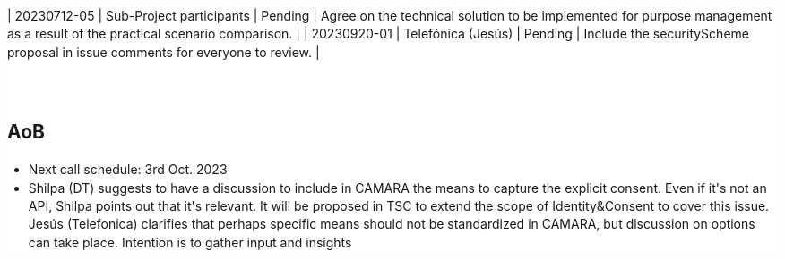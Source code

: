 | 20230712-05 | Sub-Project participants | Pending | Agree on the technical solution to be implemented for purpose management as a result of the practical scenario comparison. |
| 20230920-01 | Telefónica (Jesús) | Pending | Include the securityScheme proposal in issue comments for everyone to review. |

<br>

## AoB

- Next call schedule: 3rd Oct. 2023
- Shilpa (DT) suggests to have a discussion to include in CAMARA the means to capture the explicit consent. Even if it's not an API, Shilpa points out that it's relevant. It will be proposed in TSC to extend the scope of Identity&Consent to cover this issue. Jesús (Telefonica) clarifies that perhaps specific means should not be standardized in CAMARA, but discussion on options can take place. Intention is to gather input and insights